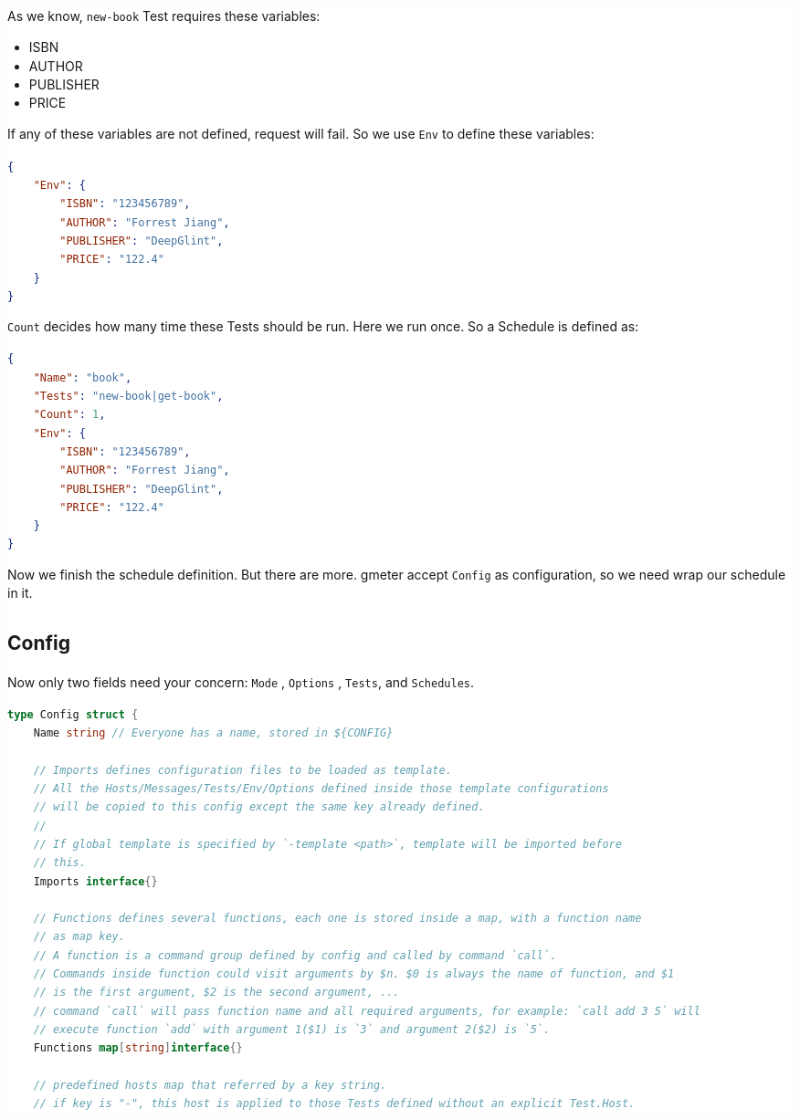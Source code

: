 As we know, `new-book` Test requires these variables:
- ISBN
- AUTHOR
- PUBLISHER
- PRICE

If any of these variables are not defined, request will fail. So we use `Env` to define these variables:
```json
{
    "Env": {
        "ISBN": "123456789",
        "AUTHOR": "Forrest Jiang",
        "PUBLISHER": "DeepGlint",
        "PRICE": "122.4"
    }
}
```

`Count` decides how many time these Tests should be run. Here we run once. So a Schedule is defined as:
```json
{
    "Name": "book",
    "Tests": "new-book|get-book",
    "Count": 1,
    "Env": {
        "ISBN": "123456789",
        "AUTHOR": "Forrest Jiang",
        "PUBLISHER": "DeepGlint",
        "PRICE": "122.4"
    }
}
```

Now we finish the schedule definition. But there are more. gmeter accept `Config` as configuration, so we need wrap our schedule in it.
## Config
Now only two fields need your concern:  `Mode` ,  `Options` , `Tests`, and `Schedules`.

```go
type Config struct {
	Name string // Everyone has a name, stored in ${CONFIG}

	// Imports defines configuration files to be loaded as template.
	// All the Hosts/Messages/Tests/Env/Options defined inside those template configurations
	// will be copied to this config except the same key already defined.
	//
	// If global template is specified by `-template <path>`, template will be imported before
	// this.
	Imports interface{}

   	// Functions defines several functions, each one is stored inside a map, with a function name
	// as map key.
	// A function is a command group defined by config and called by command `call`.
	// Commands inside function could visit arguments by $n. $0 is always the name of function, and $1
	// is the first argument, $2 is the second argument, ...
	// command `call` will pass function name and all required arguments, for example: `call add 3 5` will
	// execute function `add` with argument 1($1) is `3` and argument 2($2) is `5`.
	Functions map[string]interface{}

	// predefined hosts map that referred by a key string.
	// if key is "-", this host is applied to those Tests defined without an explicit Test.Host.
```